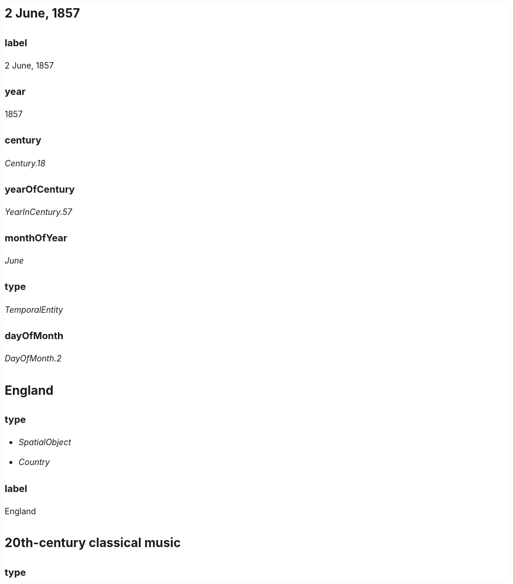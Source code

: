 ## 2 June, 1857

### label


2 June, 1857

### year


1857

### century


*Century.18*

### yearOfCentury


*YearInCentury.57*

### monthOfYear


*June*

### type


*TemporalEntity*

### dayOfMonth


*DayOfMonth.2*

## England

### type

 - *SpatialObject*

 - *Country*

### label


England

## 20th-century classical music

### type

